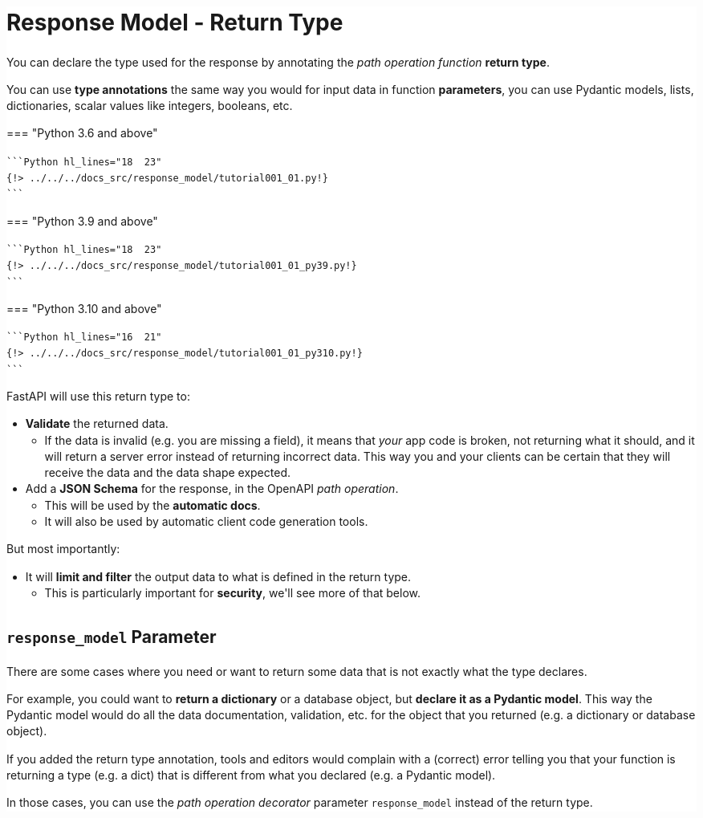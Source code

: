 # Response Model - Return Type

You can declare the type used for the response by annotating the *path operation function* **return type**.

You can use **type annotations** the same way you would for input data in function **parameters**, you can use Pydantic models, lists, dictionaries, scalar values like integers, booleans, etc.

=== "Python 3.6 and above"

    ```Python hl_lines="18  23"
    {!> ../../../docs_src/response_model/tutorial001_01.py!}
    ```

=== "Python 3.9 and above"

    ```Python hl_lines="18  23"
    {!> ../../../docs_src/response_model/tutorial001_01_py39.py!}
    ```

=== "Python 3.10 and above"

    ```Python hl_lines="16  21"
    {!> ../../../docs_src/response_model/tutorial001_01_py310.py!}
    ```

FastAPI will use this return type to:

* **Validate** the returned data.
    * If the data is invalid (e.g. you are missing a field), it means that *your* app code is broken, not returning what it should, and it will return a server error instead of returning incorrect data. This way you and your clients can be certain that they will receive the data and the data shape expected.
* Add a **JSON Schema** for the response, in the OpenAPI *path operation*.
    * This will be used by the **automatic docs**.
    * It will also be used by automatic client code generation tools.

But most importantly:

* It will **limit and filter** the output data to what is defined in the return type.
    * This is particularly important for **security**, we'll see more of that below.

## `response_model` Parameter

There are some cases where you need or want to return some data that is not exactly what the type declares.

For example, you could want to **return a dictionary** or a database object, but **declare it as a Pydantic model**. This way the Pydantic model would do all the data documentation, validation, etc. for the object that you returned (e.g. a dictionary or database object).

If you added the return type annotation, tools and editors would complain with a (correct) error telling you that your function is returning a type (e.g. a dict) that is different from what you declared (e.g. a Pydantic model).

In those cases, you can use the *path operation decorator* parameter `response_model` instead of the return type.

